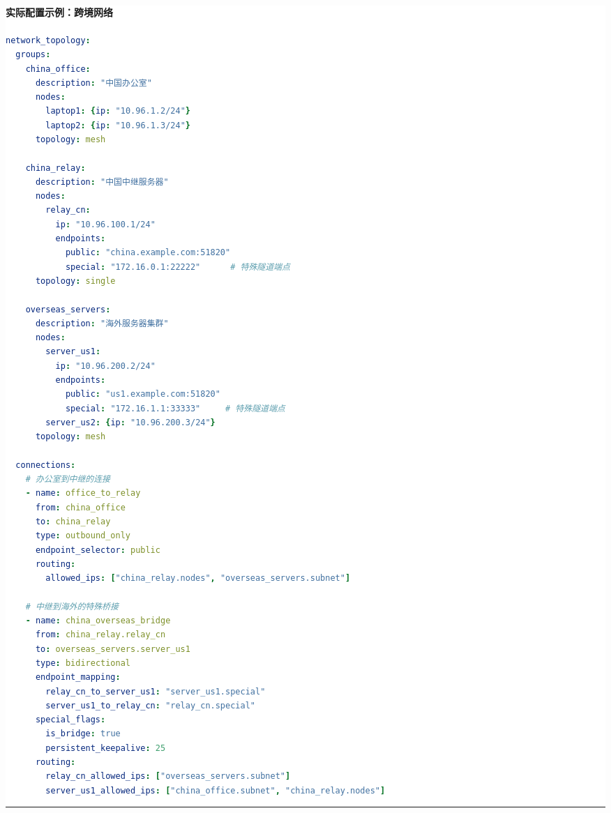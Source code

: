 #### 实际配置示例：跨境网络

```yaml
network_topology:
  groups:
    china_office:
      description: "中国办公室"
      nodes:
        laptop1: {ip: "10.96.1.2/24"}
        laptop2: {ip: "10.96.1.3/24"}
      topology: mesh
      
    china_relay:
      description: "中国中继服务器"
      nodes:
        relay_cn: 
          ip: "10.96.100.1/24"
          endpoints:
            public: "china.example.com:51820"
            special: "172.16.0.1:22222"      # 特殊隧道端点
      topology: single
      
    overseas_servers:
      description: "海外服务器集群"  
      nodes:
        server_us1:
          ip: "10.96.200.2/24"
          endpoints:
            public: "us1.example.com:51820"
            special: "172.16.1.1:33333"     # 特殊隧道端点
        server_us2: {ip: "10.96.200.3/24"}
      topology: mesh
      
  connections:
    # 办公室到中继的连接
    - name: office_to_relay
      from: china_office
      to: china_relay
      type: outbound_only
      endpoint_selector: public
      routing:
        allowed_ips: ["china_relay.nodes", "overseas_servers.subnet"]
        
    # 中继到海外的特殊桥接
    - name: china_overseas_bridge  
      from: china_relay.relay_cn
      to: overseas_servers.server_us1
      type: bidirectional
      endpoint_mapping:
        relay_cn_to_server_us1: "server_us1.special"
        server_us1_to_relay_cn: "relay_cn.special"
      special_flags:
        is_bridge: true
        persistent_keepalive: 25
      routing:
        relay_cn_allowed_ips: ["overseas_servers.subnet"]
        server_us1_allowed_ips: ["china_office.subnet", "china_relay.nodes"]
```

---